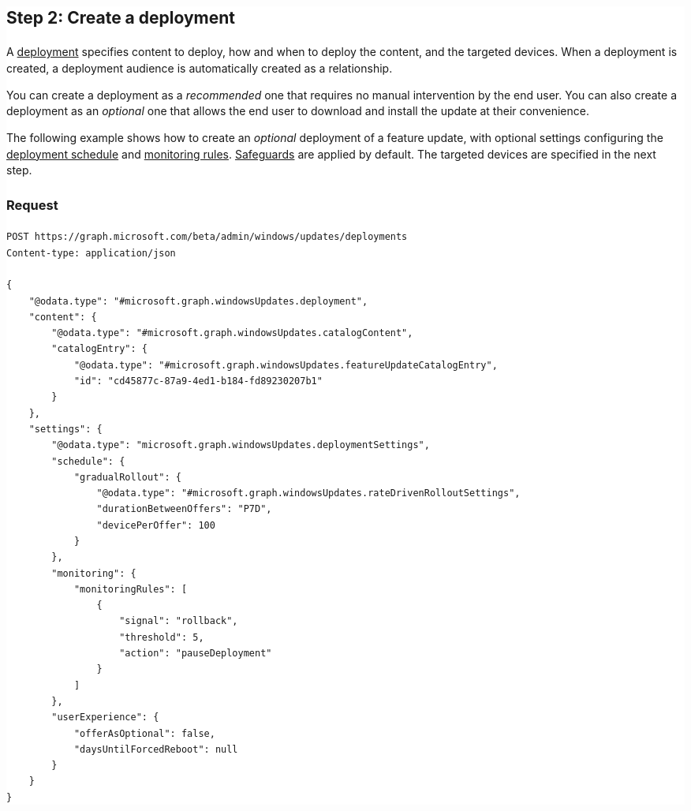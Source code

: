 ## Step 2: Create a deployment

A [deployment](/graph/api/resources/windowsupdates-deployment) specifies content to deploy, how and when to deploy the content, and the targeted devices. When a deployment is created, a deployment audience is automatically created as a relationship.

You can create a deployment as a _recommended_ one that requires no manual intervention by the end user. You can also create a deployment as an _optional_ one that allows the end user to download and install the update at their convenience.

The following example shows how to create an _optional_ deployment of a feature update, with optional settings configuring the [deployment schedule](windowsupdates-schedule-deployment.md) and [monitoring rules](windowsupdates-manage-monitoring-rules.md). [Safeguards](windowsupdates-manage-safeguards.md) are applied by default. The targeted devices are specified in the next step.

### Request

```http
POST https://graph.microsoft.com/beta/admin/windows/updates/deployments
Content-type: application/json

{
    "@odata.type": "#microsoft.graph.windowsUpdates.deployment",
    "content": {
        "@odata.type": "#microsoft.graph.windowsUpdates.catalogContent",
        "catalogEntry": {
            "@odata.type": "#microsoft.graph.windowsUpdates.featureUpdateCatalogEntry",
            "id": "cd45877c-87a9-4ed1-b184-fd89230207b1"
        }
    },
    "settings": {
        "@odata.type": "microsoft.graph.windowsUpdates.deploymentSettings",
        "schedule": {
            "gradualRollout": {
                "@odata.type": "#microsoft.graph.windowsUpdates.rateDrivenRolloutSettings",
                "durationBetweenOffers": "P7D",
                "devicePerOffer": 100
            }
        },
        "monitoring": {
            "monitoringRules": [
                {
                    "signal": "rollback",
                    "threshold": 5,
                    "action": "pauseDeployment"
                }
            ]
        },
        "userExperience": {
            "offerAsOptional": false,
            "daysUntilForcedReboot": null
        }
    }
}
```
